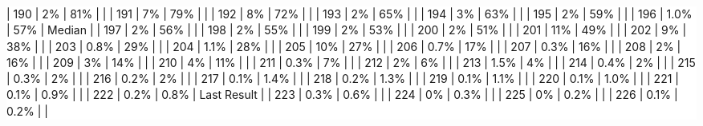 | 190 | 2% | 81% |  |
| 191 | 7% | 79% |  |
| 192 | 8% | 72% |  |
| 193 | 2% | 65% |  |
| 194 | 3% | 63% |  |
| 195 | 2% | 59% |  |
| 196 | 1.0% | 57% | Median |
| 197 | 2% | 56% |  |
| 198 | 2% | 55% |  |
| 199 | 2% | 53% |  |
| 200 | 2% | 51% |  |
| 201 | 11% | 49% |  |
| 202 | 9% | 38% |  |
| 203 | 0.8% | 29% |  |
| 204 | 1.1% | 28% |  |
| 205 | 10% | 27% |  |
| 206 | 0.7% | 17% |  |
| 207 | 0.3% | 16% |  |
| 208 | 2% | 16% |  |
| 209 | 3% | 14% |  |
| 210 | 4% | 11% |  |
| 211 | 0.3% | 7% |  |
| 212 | 2% | 6% |  |
| 213 | 1.5% | 4% |  |
| 214 | 0.4% | 2% |  |
| 215 | 0.3% | 2% |  |
| 216 | 0.2% | 2% |  |
| 217 | 0.1% | 1.4% |  |
| 218 | 0.2% | 1.3% |  |
| 219 | 0.1% | 1.1% |  |
| 220 | 0.1% | 1.0% |  |
| 221 | 0.1% | 0.9% |  |
| 222 | 0.2% | 0.8% | Last Result |
| 223 | 0.3% | 0.6% |  |
| 224 | 0% | 0.3% |  |
| 225 | 0% | 0.2% |  |
| 226 | 0.1% | 0.2% |  |